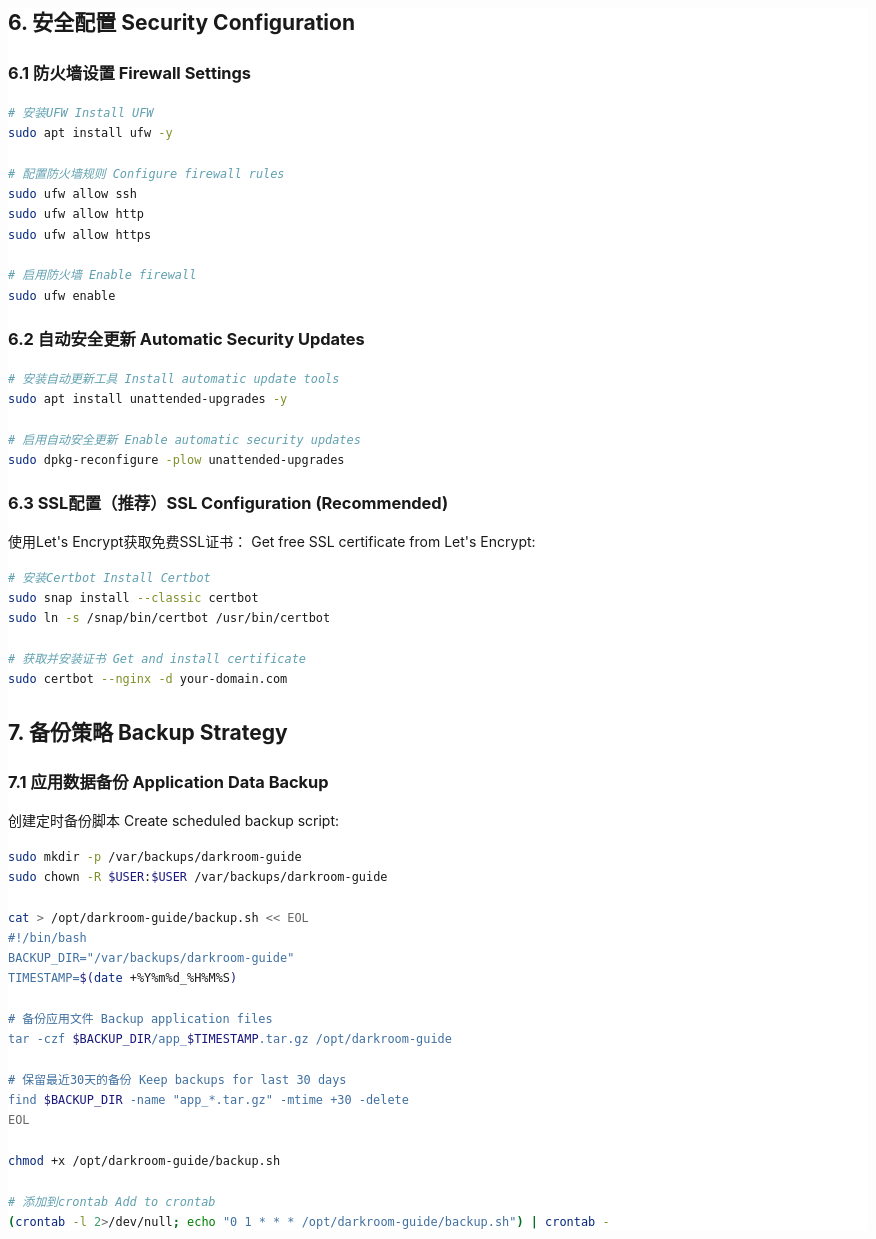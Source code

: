 ## 6. 安全配置 Security Configuration

### 6.1 防火墙设置 Firewall Settings
```bash
# 安装UFW Install UFW
sudo apt install ufw -y

# 配置防火墙规则 Configure firewall rules
sudo ufw allow ssh
sudo ufw allow http
sudo ufw allow https

# 启用防火墙 Enable firewall
sudo ufw enable
```

### 6.2 自动安全更新 Automatic Security Updates
```bash
# 安装自动更新工具 Install automatic update tools
sudo apt install unattended-upgrades -y

# 启用自动安全更新 Enable automatic security updates
sudo dpkg-reconfigure -plow unattended-upgrades
```

### 6.3 SSL配置（推荐）SSL Configuration (Recommended)
使用Let's Encrypt获取免费SSL证书：
Get free SSL certificate from Let's Encrypt:
```bash
# 安装Certbot Install Certbot
sudo snap install --classic certbot
sudo ln -s /snap/bin/certbot /usr/bin/certbot

# 获取并安装证书 Get and install certificate
sudo certbot --nginx -d your-domain.com
```

## 7. 备份策略 Backup Strategy

### 7.1 应用数据备份 Application Data Backup
创建定时备份脚本 Create scheduled backup script:
```bash
sudo mkdir -p /var/backups/darkroom-guide
sudo chown -R $USER:$USER /var/backups/darkroom-guide

cat > /opt/darkroom-guide/backup.sh << EOL
#!/bin/bash
BACKUP_DIR="/var/backups/darkroom-guide"
TIMESTAMP=$(date +%Y%m%d_%H%M%S)

# 备份应用文件 Backup application files
tar -czf $BACKUP_DIR/app_$TIMESTAMP.tar.gz /opt/darkroom-guide

# 保留最近30天的备份 Keep backups for last 30 days
find $BACKUP_DIR -name "app_*.tar.gz" -mtime +30 -delete
EOL

chmod +x /opt/darkroom-guide/backup.sh

# 添加到crontab Add to crontab
(crontab -l 2>/dev/null; echo "0 1 * * * /opt/darkroom-guide/backup.sh") | crontab -
```
